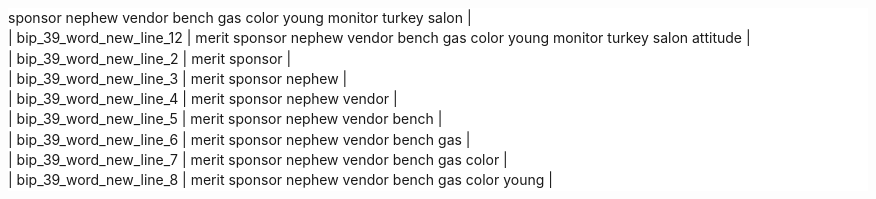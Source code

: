 sponsor
nephew
vendor
bench
gas
color
young
monitor
turkey
salon |  
| bip_39_word_new_line_12 | merit
sponsor
nephew
vendor
bench
gas
color
young
monitor
turkey
salon
attitude |  
| bip_39_word_new_line_2 | merit
sponsor |  
| bip_39_word_new_line_3 | merit
sponsor
nephew |  
| bip_39_word_new_line_4 | merit
sponsor
nephew
vendor |  
| bip_39_word_new_line_5 | merit
sponsor
nephew
vendor
bench |  
| bip_39_word_new_line_6 | merit
sponsor
nephew
vendor
bench
gas |  
| bip_39_word_new_line_7 | merit
sponsor
nephew
vendor
bench
gas
color |  
| bip_39_word_new_line_8 | merit
sponsor
nephew
vendor
bench
gas
color
young |  